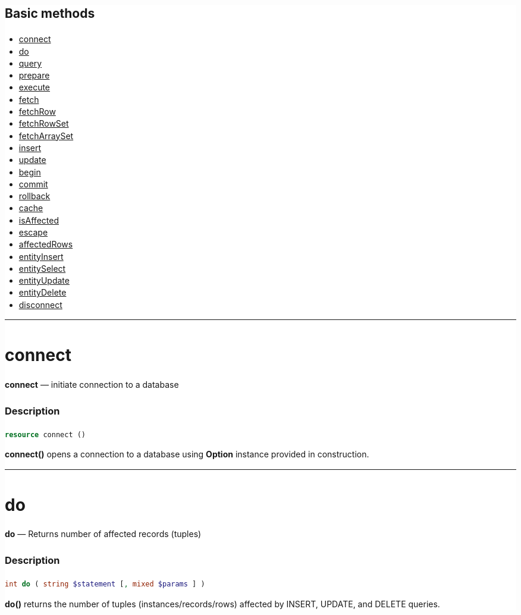 ## Basic methods

* [connect](#connect)
* [do](#do)
* [query](#query)
* [prepare](#prepare)
* [execute](#execute)
* [fetch](#fetch)
* [fetchRow](#fetchrow)
* [fetchRowSet](#fetchrowset)
* [fetchArraySet](#fetcharrayset)
* [insert](#insert)
* [update](#update)
* [begin](#begin)
* [commit](#commit)
* [rollback](#rollback)
* [cache](#cache)
* [isAffected](#isaffected)
* [escape](#escape)
* [affectedRows](#affectedrows)
* [entityInsert](#entityinsert)
* [entitySelect](#entityselect)
* [entityUpdate](#entityupdate)
* [entityDelete](#entitydelete)
* [disconnect](#disconnect)

* * *
# **connect**

**connect** — initiate connection to a database

### Description

```php
resource connect ()
```

**connect()** opens a connection to a database using **Option** instance provided in construction.

* * *
# **do**

**do** — Returns number of affected records (tuples)

### Description

```php
int do ( string $statement [, mixed $params ] )
```

**do()** returns the number of tuples (instances/records/rows) affected by INSERT, UPDATE, and DELETE queries.
